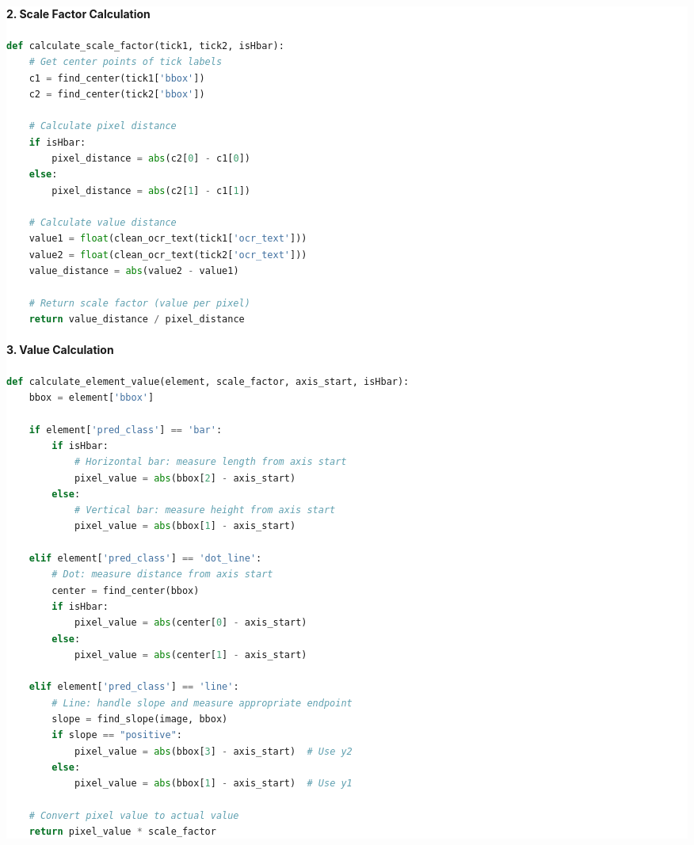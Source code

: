 #### 2. Scale Factor Calculation
```python
def calculate_scale_factor(tick1, tick2, isHbar):
    # Get center points of tick labels
    c1 = find_center(tick1['bbox'])
    c2 = find_center(tick2['bbox'])
    
    # Calculate pixel distance
    if isHbar:
        pixel_distance = abs(c2[0] - c1[0])
    else:
        pixel_distance = abs(c2[1] - c1[1])
    
    # Calculate value distance
    value1 = float(clean_ocr_text(tick1['ocr_text']))
    value2 = float(clean_ocr_text(tick2['ocr_text']))
    value_distance = abs(value2 - value1)
    
    # Return scale factor (value per pixel)
    return value_distance / pixel_distance
```

#### 3. Value Calculation
```python
def calculate_element_value(element, scale_factor, axis_start, isHbar):
    bbox = element['bbox']
    
    if element['pred_class'] == 'bar':
        if isHbar:
            # Horizontal bar: measure length from axis start
            pixel_value = abs(bbox[2] - axis_start)
        else:
            # Vertical bar: measure height from axis start
            pixel_value = abs(bbox[1] - axis_start)
    
    elif element['pred_class'] == 'dot_line':
        # Dot: measure distance from axis start
        center = find_center(bbox)
        if isHbar:
            pixel_value = abs(center[0] - axis_start)
        else:
            pixel_value = abs(center[1] - axis_start)
    
    elif element['pred_class'] == 'line':
        # Line: handle slope and measure appropriate endpoint
        slope = find_slope(image, bbox)
        if slope == "positive":
            pixel_value = abs(bbox[3] - axis_start)  # Use y2
        else:
            pixel_value = abs(bbox[1] - axis_start)  # Use y1
    
    # Convert pixel value to actual value
    return pixel_value * scale_factor
```
